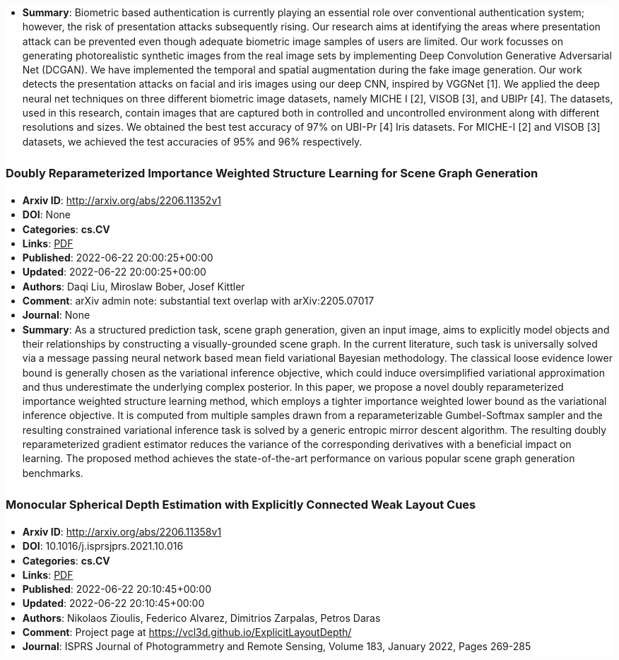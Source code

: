 - **Summary**: Biometric based authentication is currently playing an essential role over conventional authentication system; however, the risk of presentation attacks subsequently rising. Our research aims at identifying the areas where presentation attack can be prevented even though adequate biometric image samples of users are limited. Our work focusses on generating photorealistic synthetic images from the real image sets by implementing Deep Convolution Generative Adversarial Net (DCGAN). We have implemented the temporal and spatial augmentation during the fake image generation. Our work detects the presentation attacks on facial and iris images using our deep CNN, inspired by VGGNet [1]. We applied the deep neural net techniques on three different biometric image datasets, namely MICHE I [2], VISOB [3], and UBIPr [4]. The datasets, used in this research, contain images that are captured both in controlled and uncontrolled environment along with different resolutions and sizes. We obtained the best test accuracy of 97% on UBI-Pr [4] Iris datasets. For MICHE-I [2] and VISOB [3] datasets, we achieved the test accuracies of 95% and 96% respectively.



### Doubly Reparameterized Importance Weighted Structure Learning for Scene Graph Generation
- **Arxiv ID**: http://arxiv.org/abs/2206.11352v1
- **DOI**: None
- **Categories**: **cs.CV**
- **Links**: [PDF](http://arxiv.org/pdf/2206.11352v1)
- **Published**: 2022-06-22 20:00:25+00:00
- **Updated**: 2022-06-22 20:00:25+00:00
- **Authors**: Daqi Liu, Miroslaw Bober, Josef Kittler
- **Comment**: arXiv admin note: substantial text overlap with arXiv:2205.07017
- **Journal**: None
- **Summary**: As a structured prediction task, scene graph generation, given an input image, aims to explicitly model objects and their relationships by constructing a visually-grounded scene graph. In the current literature, such task is universally solved via a message passing neural network based mean field variational Bayesian methodology. The classical loose evidence lower bound is generally chosen as the variational inference objective, which could induce oversimplified variational approximation and thus underestimate the underlying complex posterior. In this paper, we propose a novel doubly reparameterized importance weighted structure learning method, which employs a tighter importance weighted lower bound as the variational inference objective. It is computed from multiple samples drawn from a reparameterizable Gumbel-Softmax sampler and the resulting constrained variational inference task is solved by a generic entropic mirror descent algorithm. The resulting doubly reparameterized gradient estimator reduces the variance of the corresponding derivatives with a beneficial impact on learning. The proposed method achieves the state-of-the-art performance on various popular scene graph generation benchmarks.



### Monocular Spherical Depth Estimation with Explicitly Connected Weak Layout Cues
- **Arxiv ID**: http://arxiv.org/abs/2206.11358v1
- **DOI**: 10.1016/j.isprsjprs.2021.10.016
- **Categories**: **cs.CV**
- **Links**: [PDF](http://arxiv.org/pdf/2206.11358v1)
- **Published**: 2022-06-22 20:10:45+00:00
- **Updated**: 2022-06-22 20:10:45+00:00
- **Authors**: Nikolaos Zioulis, Federico Alvarez, Dimitrios Zarpalas, Petros Daras
- **Comment**: Project page at https://vcl3d.github.io/ExplicitLayoutDepth/
- **Journal**: ISPRS Journal of Photogrammetry and Remote Sensing, Volume 183,
  January 2022, Pages 269-285